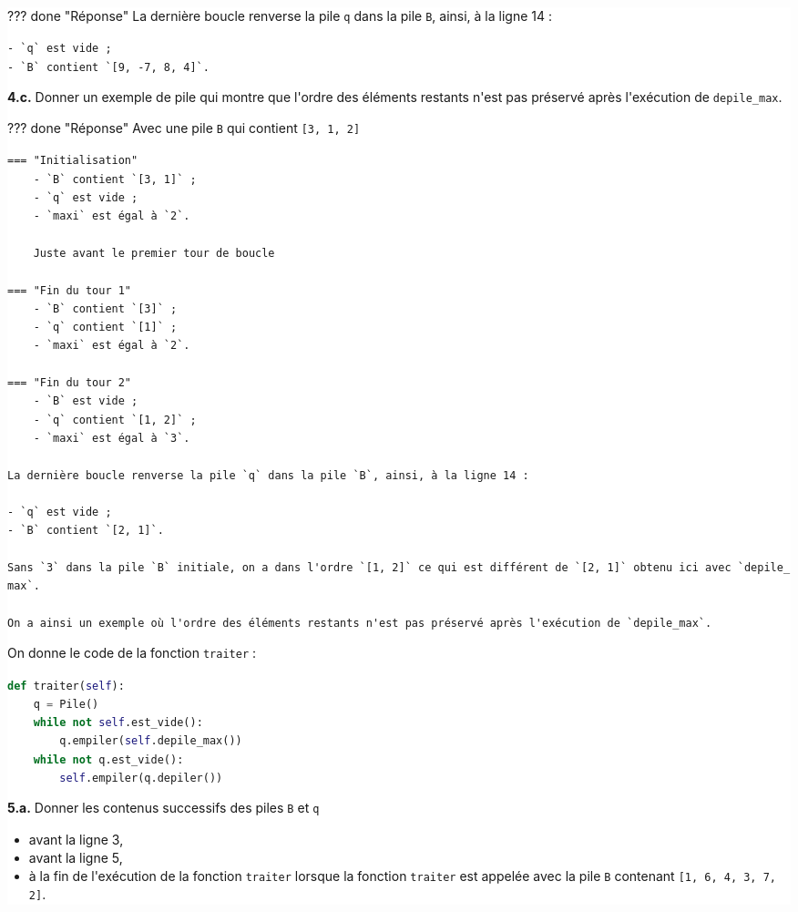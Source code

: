 ??? done "Réponse"
    La dernière boucle renverse la pile `q` dans la pile `B`, ainsi, à la ligne 14 :

    - `q` est vide ;
    - `B` contient `[9, -7, 8, 4]`.


**4.c.** Donner un exemple de pile qui montre que l'ordre des éléments restants n'est pas préservé après l'exécution de `depile_max`.

??? done "Réponse"
    Avec une pile `B` qui contient `[3, 1, 2]`

    === "Initialisation"
        - `B` contient `[3, 1]` ;
        - `q` est vide ;
        - `maxi` est égal à `2`.

        Juste avant le premier tour de boucle

    === "Fin du tour 1"
        - `B` contient `[3]` ;
        - `q` contient `[1]` ;
        - `maxi` est égal à `2`.

    === "Fin du tour 2"
        - `B` est vide ;
        - `q` contient `[1, 2]` ;
        - `maxi` est égal à `3`.

    La dernière boucle renverse la pile `q` dans la pile `B`, ainsi, à la ligne 14 :

    - `q` est vide ;
    - `B` contient `[2, 1]`.

    Sans `3` dans la pile `B` initiale, on a dans l'ordre `[1, 2]` ce qui est différent de `[2, 1]` obtenu ici avec `depile_max`.

    On a ainsi un exemple où l'ordre des éléments restants n'est pas préservé après l'exécution de `depile_max`.


On donne le code de la fonction `traiter` :

```python linenums="1"
def traiter(self):
    q = Pile()
    while not self.est_vide():
        q.empiler(self.depile_max())
    while not q.est_vide():
        self.empiler(q.depiler())
```

**5.a.** Donner les contenus successifs des piles `B` et `q`

- avant la ligne 3,
- avant la ligne 5,
- à la fin de l'exécution de la fonction `traiter` lorsque la fonction `traiter` est appelée avec la pile `B` contenant `[1, 6, 4, 3, 7, 2]`.
